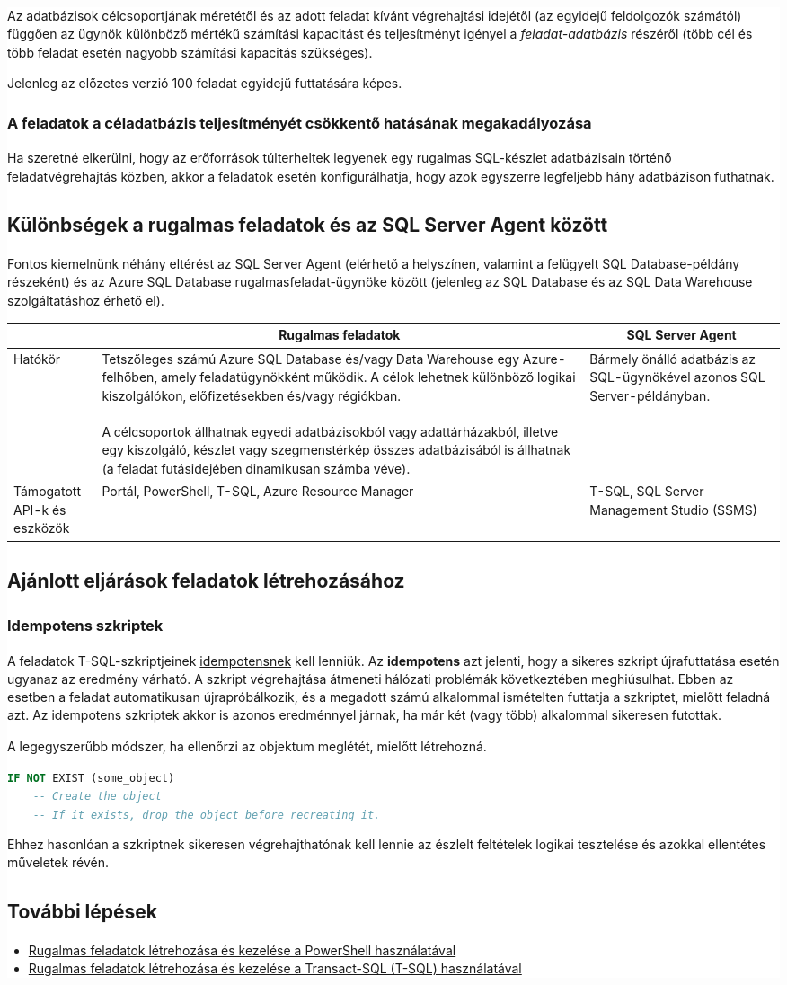 Az adatbázisok célcsoportjának méretétől és az adott feladat kívánt végrehajtási idejétől (az egyidejű feldolgozók számától) függően az ügynök különböző mértékű számítási kapacitást és teljesítményt igényel a *feladat-adatbázis* részéről (több cél és több feladat esetén nagyobb számítási kapacitás szükséges).

Jelenleg az előzetes verzió 100 feladat egyidejű futtatására képes.

### <a name="prevent-jobs-from-reducing-target-database-performance"></a>A feladatok a céladatbázis teljesítményét csökkentő hatásának megakadályozása

Ha szeretné elkerülni, hogy az erőforrások túlterheltek legyenek egy rugalmas SQL-készlet adatbázisain történő feladatvégrehajtás közben, akkor a feladatok esetén konfigurálhatja, hogy azok egyszerre legfeljebb hány adatbázison futhatnak.

##  <a name="differences-between-elastic-jobs-and-sql-server-agent"></a>Különbségek a rugalmas feladatok és az SQL Server Agent között

Fontos kiemelnünk néhány eltérést az SQL Server Agent (elérhető a helyszínen, valamint a felügyelt SQL Database-példány részeként) és az Azure SQL Database rugalmasfeladat-ügynöke között (jelenleg az SQL Database és az SQL Data Warehouse szolgáltatáshoz érhető el).


|  |Rugalmas feladatok  |SQL Server Agent |
|---------|---------|---------|
|Hatókör     |  Tetszőleges számú Azure SQL Database és/vagy Data Warehouse egy Azure-felhőben, amely feladatügynökként működik. A célok lehetnek különböző logikai kiszolgálókon, előfizetésekben és/vagy régiókban. <br><br>A célcsoportok állhatnak egyedi adatbázisokból vagy adattárházakból, illetve egy kiszolgáló, készlet vagy szegmenstérkép összes adatbázisából is állhatnak (a feladat futásidejében dinamikusan számba véve). | Bármely önálló adatbázis az SQL-ügynökével azonos SQL Server-példányban. |
|Támogatott API-k és eszközök     |  Portál, PowerShell, T-SQL, Azure Resource Manager      |   T-SQL, SQL Server Management Studio (SSMS)     |





## <a name="best-practices-for-creating-jobs"></a>Ajánlott eljárások feladatok létrehozásához

### <a name="idempotent-scripts"></a>Idempotens szkriptek
A feladatok T-SQL-szkriptjeinek [idempotensnek](https://en.wikipedia.org/wiki/Idempotence) kell lenniük. Az **idempotens** azt jelenti, hogy a sikeres szkript újrafuttatása esetén ugyanaz az eredmény várható. A szkript végrehajtása átmeneti hálózati problémák következtében meghiúsulhat. Ebben az esetben a feladat automatikusan újrapróbálkozik, és a megadott számú alkalommal ismételten futtatja a szkriptet, mielőtt feladná azt. Az idempotens szkriptek akkor is azonos eredménnyel járnak, ha már két (vagy több) alkalommal sikeresen futottak.

A legegyszerűbb módszer, ha ellenőrzi az objektum meglétét, mielőtt létrehozná.


```sql
IF NOT EXIST (some_object)
    -- Create the object
    -- If it exists, drop the object before recreating it.
```

Ehhez hasonlóan a szkriptnek sikeresen végrehajthatónak kell lennie az észlelt feltételek logikai tesztelése és azokkal ellentétes műveletek révén.



## <a name="next-steps"></a>További lépések

- [Rugalmas feladatok létrehozása és kezelése a PowerShell használatával](elastic-jobs-powershell.md)
- [Rugalmas feladatok létrehozása és kezelése a Transact-SQL (T-SQL) használatával](elastic-jobs-tsql.md)